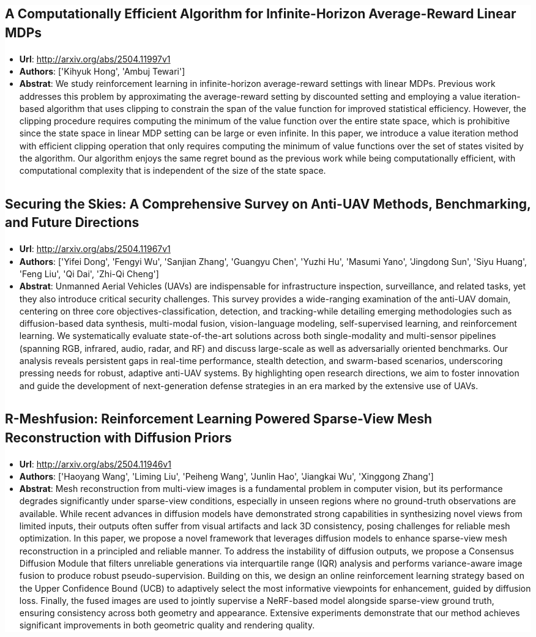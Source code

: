 



## A Computationally Efficient Algorithm for Infinite-Horizon Average-Reward Linear MDPs
- **Url**: http://arxiv.org/abs/2504.11997v1
- **Authors**: ['Kihyuk Hong', 'Ambuj Tewari']
- **Abstrat**: We study reinforcement learning in infinite-horizon average-reward settings with linear MDPs. Previous work addresses this problem by approximating the average-reward setting by discounted setting and employing a value iteration-based algorithm that uses clipping to constrain the span of the value function for improved statistical efficiency. However, the clipping procedure requires computing the minimum of the value function over the entire state space, which is prohibitive since the state space in linear MDP setting can be large or even infinite. In this paper, we introduce a value iteration method with efficient clipping operation that only requires computing the minimum of value functions over the set of states visited by the algorithm. Our algorithm enjoys the same regret bound as the previous work while being computationally efficient, with computational complexity that is independent of the size of the state space.





## Securing the Skies: A Comprehensive Survey on Anti-UAV Methods, Benchmarking, and Future Directions
- **Url**: http://arxiv.org/abs/2504.11967v1
- **Authors**: ['Yifei Dong', 'Fengyi Wu', 'Sanjian Zhang', 'Guangyu Chen', 'Yuzhi Hu', 'Masumi Yano', 'Jingdong Sun', 'Siyu Huang', 'Feng Liu', 'Qi Dai', 'Zhi-Qi Cheng']
- **Abstrat**: Unmanned Aerial Vehicles (UAVs) are indispensable for infrastructure inspection, surveillance, and related tasks, yet they also introduce critical security challenges. This survey provides a wide-ranging examination of the anti-UAV domain, centering on three core objectives-classification, detection, and tracking-while detailing emerging methodologies such as diffusion-based data synthesis, multi-modal fusion, vision-language modeling, self-supervised learning, and reinforcement learning. We systematically evaluate state-of-the-art solutions across both single-modality and multi-sensor pipelines (spanning RGB, infrared, audio, radar, and RF) and discuss large-scale as well as adversarially oriented benchmarks. Our analysis reveals persistent gaps in real-time performance, stealth detection, and swarm-based scenarios, underscoring pressing needs for robust, adaptive anti-UAV systems. By highlighting open research directions, we aim to foster innovation and guide the development of next-generation defense strategies in an era marked by the extensive use of UAVs.





## R-Meshfusion: Reinforcement Learning Powered Sparse-View Mesh Reconstruction with Diffusion Priors
- **Url**: http://arxiv.org/abs/2504.11946v1
- **Authors**: ['Haoyang Wang', 'Liming Liu', 'Peiheng Wang', 'Junlin Hao', 'Jiangkai Wu', 'Xinggong Zhang']
- **Abstrat**: Mesh reconstruction from multi-view images is a fundamental problem in computer vision, but its performance degrades significantly under sparse-view conditions, especially in unseen regions where no ground-truth observations are available. While recent advances in diffusion models have demonstrated strong capabilities in synthesizing novel views from limited inputs, their outputs often suffer from visual artifacts and lack 3D consistency, posing challenges for reliable mesh optimization. In this paper, we propose a novel framework that leverages diffusion models to enhance sparse-view mesh reconstruction in a principled and reliable manner. To address the instability of diffusion outputs, we propose a Consensus Diffusion Module that filters unreliable generations via interquartile range (IQR) analysis and performs variance-aware image fusion to produce robust pseudo-supervision. Building on this, we design an online reinforcement learning strategy based on the Upper Confidence Bound (UCB) to adaptively select the most informative viewpoints for enhancement, guided by diffusion loss. Finally, the fused images are used to jointly supervise a NeRF-based model alongside sparse-view ground truth, ensuring consistency across both geometry and appearance. Extensive experiments demonstrate that our method achieves significant improvements in both geometric quality and rendering quality.
